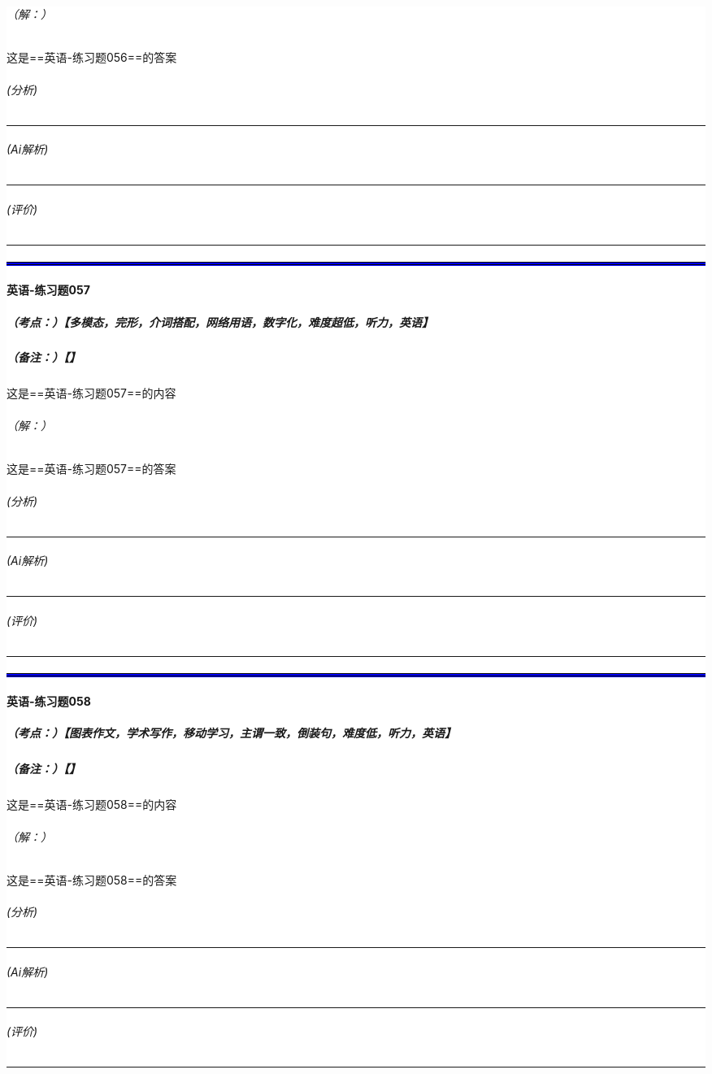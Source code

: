 ###### （解：）
这是==英语-练习题056==的答案


###### (分析)
---

###### (Ai解析)
---

###### (评价)
---


<hr style="background-color: blue; border-top: 4px double #000; margin: 20px 0;">

#### 英语-练习题057
##### （考点：）【多模态，完形，介词搭配，网络用语，数字化，难度超低，听力，英语】
##### （备注：）【】
这是==英语-练习题057==的内容

###### （解：）
这是==英语-练习题057==的答案


###### (分析)
---

###### (Ai解析)
---

###### (评价)
---


<hr style="background-color: blue; border-top: 4px double #000; margin: 20px 0;">

#### 英语-练习题058
##### （考点：）【图表作文，学术写作，移动学习，主谓一致，倒装句，难度低，听力，英语】
##### （备注：）【】
这是==英语-练习题058==的内容

###### （解：）
这是==英语-练习题058==的答案


###### (分析)
---

###### (Ai解析)
---

###### (评价)
---
